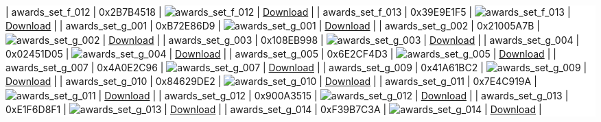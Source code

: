 | awards_set_f_012     | 0x2B7B4518   | ![awards_set_f_012](http://femga.com/images/samples/ui_textures/pm_awards_mp/awards_set_f_012.png)                                                                                  | <a href='https://raw.githubusercontent.com/abdulkadiraktas/rdr3_discoveries/master/useful_info_from_rpfs/textures/\pm_awards_mp\images\pm_awards_mp\/awards_set_f_012.png'>Download</a>     |
| awards_set_f_013     | 0x39E9E1F5   | ![awards_set_f_013](http://femga.com/images/samples/ui_textures/pm_awards_mp/awards_set_f_013.png)                                                                                  | <a href='https://raw.githubusercontent.com/abdulkadiraktas/rdr3_discoveries/master/useful_info_from_rpfs/textures/\pm_awards_mp\images\pm_awards_mp\/awards_set_f_013.png'>Download</a>     |
| awards_set_g_001     | 0xB72E86D9   | ![awards_set_g_001](http://femga.com/images/samples/ui_textures/pm_awards_mp/awards_set_g_001.png)                                                                                  | <a href='https://raw.githubusercontent.com/abdulkadiraktas/rdr3_discoveries/master/useful_info_from_rpfs/textures/\pm_awards_mp\images\pm_awards_mp\/awards_set_g_001.png'>Download</a>     |
| awards_set_g_002     | 0x21005A7B   | ![awards_set_g_002](http://femga.com/images/samples/ui_textures/pm_awards_mp/awards_set_g_002.png)                                                                                  | <a href='https://raw.githubusercontent.com/abdulkadiraktas/rdr3_discoveries/master/useful_info_from_rpfs/textures/\pm_awards_mp\images\pm_awards_mp\/awards_set_g_002.png'>Download</a>     |
| awards_set_g_003     | 0x108EB998   | ![awards_set_g_003](http://femga.com/images/samples/ui_textures/pm_awards_mp/awards_set_g_003.png)                                                                                  | <a href='https://raw.githubusercontent.com/abdulkadiraktas/rdr3_discoveries/master/useful_info_from_rpfs/textures/\pm_awards_mp\images\pm_awards_mp\/awards_set_g_003.png'>Download</a>     |
| awards_set_g_004     | 0x02451D05   | ![awards_set_g_004](http://femga.com/images/samples/ui_textures/pm_awards_mp/awards_set_g_004.png)                                                                                  | <a href='https://raw.githubusercontent.com/abdulkadiraktas/rdr3_discoveries/master/useful_info_from_rpfs/textures/\pm_awards_mp\images\pm_awards_mp\/awards_set_g_004.png'>Download</a>     |
| awards_set_g_005     | 0x6E2CF4D3   | ![awards_set_g_005](http://femga.com/images/samples/ui_textures/pm_awards_mp/awards_set_g_005.png)                                                                                  | <a href='https://raw.githubusercontent.com/abdulkadiraktas/rdr3_discoveries/master/useful_info_from_rpfs/textures/\pm_awards_mp\images\pm_awards_mp\/awards_set_g_005.png'>Download</a>     |
| awards_set_g_007     | 0x4A0E2C96   | ![awards_set_g_007](http://femga.com/images/samples/ui_textures/pm_awards_mp/awards_set_g_007.png)                                                                                  | <a href='https://raw.githubusercontent.com/abdulkadiraktas/rdr3_discoveries/master/useful_info_from_rpfs/textures/\pm_awards_mp\images\pm_awards_mp\/awards_set_g_007.png'>Download</a>     |
| awards_set_g_009     | 0x41A61BC2   | ![awards_set_g_009](http://femga.com/images/samples/ui_textures/pm_awards_mp/awards_set_g_009.png)                                                                                  | <a href='https://raw.githubusercontent.com/abdulkadiraktas/rdr3_discoveries/master/useful_info_from_rpfs/textures/\pm_awards_mp\images\pm_awards_mp\/awards_set_g_009.png'>Download</a>     |
| awards_set_g_010     | 0x84629DE2   | ![awards_set_g_010](http://femga.com/images/samples/ui_textures/pm_awards_mp/awards_set_g_010.png)                                                                                  | <a href='https://raw.githubusercontent.com/abdulkadiraktas/rdr3_discoveries/master/useful_info_from_rpfs/textures/\pm_awards_mp\images\pm_awards_mp\/awards_set_g_010.png'>Download</a>     |
| awards_set_g_011     | 0x7E4C919A   | ![awards_set_g_011](http://femga.com/images/samples/ui_textures/pm_awards_mp/awards_set_g_011.png)                                                                                  | <a href='https://raw.githubusercontent.com/abdulkadiraktas/rdr3_discoveries/master/useful_info_from_rpfs/textures/\pm_awards_mp\images\pm_awards_mp\/awards_set_g_011.png'>Download</a>     |
| awards_set_g_012     | 0x900A3515   | ![awards_set_g_012](http://femga.com/images/samples/ui_textures/pm_awards_mp/awards_set_g_012.png)                                                                                  | <a href='https://raw.githubusercontent.com/abdulkadiraktas/rdr3_discoveries/master/useful_info_from_rpfs/textures/\pm_awards_mp\images\pm_awards_mp\/awards_set_g_012.png'>Download</a>     |
| awards_set_g_013     | 0xE1F6D8F1   | ![awards_set_g_013](http://femga.com/images/samples/ui_textures/pm_awards_mp/awards_set_g_013.png)                                                                                  | <a href='https://raw.githubusercontent.com/abdulkadiraktas/rdr3_discoveries/master/useful_info_from_rpfs/textures/\pm_awards_mp\images\pm_awards_mp\/awards_set_g_013.png'>Download</a>     |
| awards_set_g_014     | 0xF39B7C3A   | ![awards_set_g_014](http://femga.com/images/samples/ui_textures/pm_awards_mp/awards_set_g_014.png)                                                                                  | <a href='https://raw.githubusercontent.com/abdulkadiraktas/rdr3_discoveries/master/useful_info_from_rpfs/textures/\pm_awards_mp\images\pm_awards_mp\/awards_set_g_014.png'>Download</a>     |